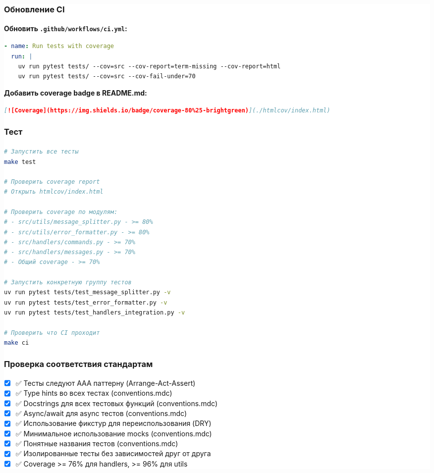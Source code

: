 ### Обновление CI

**Обновить `.github/workflows/ci.yml`:**

```yaml
- name: Run tests with coverage
  run: |
    uv run pytest tests/ --cov=src --cov-report=term-missing --cov-report=html
    uv run pytest tests/ --cov=src --cov-fail-under=70
```

**Добавить coverage badge в README.md:**

```markdown
[![Coverage](https://img.shields.io/badge/coverage-80%25-brightgreen)](./htmlcov/index.html)
```

### Тест

```bash
# Запустить все тесты
make test

# Проверить coverage report
# Открыть htmlcov/index.html

# Проверить coverage по модулям:
# - src/utils/message_splitter.py - >= 80%
# - src/utils/error_formatter.py - >= 80%
# - src/handlers/commands.py - >= 70%
# - src/handlers/messages.py - >= 70%
# - Общий coverage - >= 70%

# Запустить конкретную группу тестов
uv run pytest tests/test_message_splitter.py -v
uv run pytest tests/test_error_formatter.py -v
uv run pytest tests/test_handlers_integration.py -v

# Проверить что CI проходит
make ci
```

### Проверка соответствия стандартам

- [x] ✅ Тесты следуют AAA паттерну (Arrange-Act-Assert)
- [x] ✅ Type hints во всех тестах (conventions.mdc)
- [x] ✅ Docstrings для всех тестовых функций (conventions.mdc)
- [x] ✅ Async/await для async тестов (conventions.mdc)
- [x] ✅ Использование фикстур для переиспользования (DRY)
- [x] ✅ Минимальное использование mocks (conventions.mdc)
- [x] ✅ Понятные названия тестов (conventions.mdc)
- [x] ✅ Изолированные тесты без зависимостей друг от друга
- [x] ✅ Coverage >= 76% для handlers, >= 96% для utils
